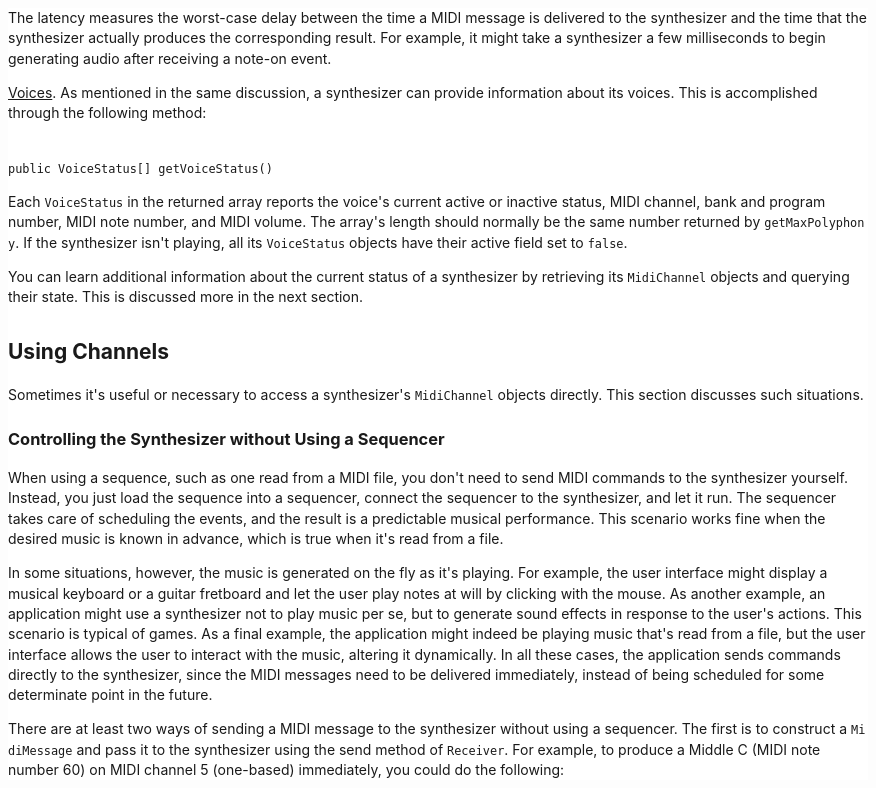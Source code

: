The latency measures the worst-case delay between the time a MIDI message is delivered to the synthesizer and the time that the synthesizer actually produces the corresponding result. For example, it might take a synthesizer a few milliseconds to begin generating audio after receiving a note-on event.

[Voices](#121777). As mentioned in the same discussion, a synthesizer can provide information about its voices. This is accomplished through the following method:

```

public VoiceStatus[] getVoiceStatus()

```

Each `VoiceStatus` in the returned array reports the voice's current active or inactive status, MIDI channel, bank and program number, MIDI note number, and MIDI volume. The array's length should normally be the same number returned by `getMaxPolyphony`. If the synthesizer isn't playing, all its `VoiceStatus` objects have their active field set to `false`.

<a name="121886" id="121886"></a> You can learn additional information about the current status of a synthesizer by retrieving its `MidiChannel` objects and querying their state. This is discussed more in the next section.

<a name="121890" id="121890"></a>

## Using Channels

<a name="121892" id="121892"></a> Sometimes it's useful or necessary to access a synthesizer's `MidiChannel` objects directly. This section discusses such situations.

<a name="121894" id="121894"></a>

### Controlling the Synthesizer without Using a Sequencer

<a name="121896" id="121896"></a> When using a sequence, such as one read from a MIDI file, you don't need to send MIDI commands to the synthesizer yourself. Instead, you just load the sequence into a sequencer, connect the sequencer to the synthesizer, and let it run. The sequencer takes care of scheduling the events, and the result is a predictable musical performance. This scenario works fine when the desired music is known in advance, which is true when it's read from a file.

<a name="121898" id="121898"></a> In some situations, however, the music is generated on the fly as it's playing. For example, the user interface might display a musical keyboard or a guitar fretboard and let the user play notes at will by clicking with the mouse. As another example, an application might use a synthesizer not to play music per se, but to generate sound effects in response to the user's actions. This scenario is typical of games. As a final example, the application might indeed be playing music that's read from a file, but the user interface allows the user to interact with the music, altering it dynamically. In all these cases, the application sends commands directly to the synthesizer, since the MIDI messages need to be delivered immediately, instead of being scheduled for some determinate point in the future.

<a name="121900" id="121900"></a> There are at least two ways of sending a MIDI message to the synthesizer without using a sequencer. The first is to construct a `MidiMessage` and pass it to the synthesizer using the send method of `Receiver`. For example, to produce a Middle C (MIDI note number 60) on MIDI channel 5 (one-based) immediately, you could do the following:
